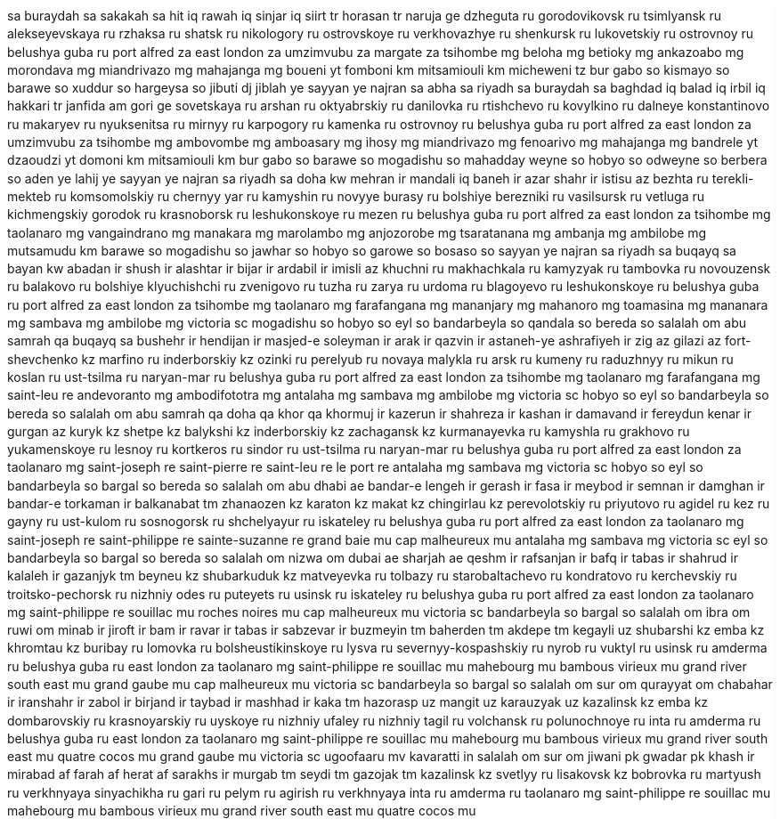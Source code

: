 sa		buraydah sa		sakakah sa		hit iq		rawah iq		sinjar iq		siirt tr		horasan tr		naruja ge		dzheguta ru		gorodovikovsk ru		tsimlyansk ru		alekseyevskaya ru		rzhaksa ru		shatsk ru		nikologory ru		ostrovskoye ru		verkhovazhye ru		shenkursk ru		lukovetskiy ru		ostrovnoy ru		belushya guba ru		port alfred za		east london za		umzimvubu za		margate za		tsihombe mg		beloha mg		betioky mg		ankazoabo mg		morondava mg		miandrivazo mg		mahajanga mg		boueni yt		fomboni km		mitsamiouli km		micheweni tz		bur gabo so		kismayo so		barawe so		xuddur so		hargeysa so		jibuti dj		jiblah ye		sayyan ye		najran sa		abha sa		riyadh sa		buraydah sa		baghdad iq		balad iq		irbil iq		hakkari tr		janfida am		gori ge		sovetskaya ru		arshan ru		oktyabrskiy ru		danilovka ru		rtishchevo ru		kovylkino ru		dalneye konstantinovo ru		makaryev ru		nyuksenitsa ru		mirnyy ru		karpogory ru		kamenka ru		ostrovnoy ru		belushya guba ru		port alfred za		east london za		umzimvubu za		tsihombe mg		ambovombe mg		amboasary mg		ihosy mg		miandrivazo mg		fenoarivo mg		mahajanga mg		bandrele yt		dzaoudzi yt		domoni km		mitsamiouli km		bur gabo so		barawe so		mogadishu so		mahadday weyne so		hobyo so		odweyne so		berbera so		aden ye		lahij ye		sayyan ye		najran sa		riyadh sa		doha kw		mehran ir		mandali iq		baneh ir		azar shahr ir		istisu az		bezhta ru		terekli-mekteb ru		komsomolskiy ru		chernyy yar ru		kamyshin ru		novyye burasy ru		bolshiye berezniki ru		vasilsursk ru		vetluga ru		kichmengskiy gorodok ru		krasnoborsk ru		leshukonskoye ru		mezen ru		belushya guba ru		port alfred za		east london za		tsihombe mg		taolanaro mg		vangaindrano mg		manakara mg		marolambo mg		anjozorobe mg		tsaratanana mg		ambanja mg		ambilobe mg		mutsamudu km		barawe so		mogadishu so		jawhar so		hobyo so		garowe so		bosaso so		sayyan ye		najran sa		riyadh sa		buqayq sa		bayan kw		abadan ir		shush ir		alashtar ir		bijar ir		ardabil ir		imisli az		khuchni ru		makhachkala ru		kamyzyak ru		tambovka ru		novouzensk ru		balakovo ru		bolshiye klyuchishchi ru		zvenigovo ru		tuzha ru		zarya ru		urdoma ru		blagoyevo ru		leshukonskoye ru		belushya guba ru		port alfred za		east london za		tsihombe mg		taolanaro mg		farafangana mg		mananjary mg		mahanoro mg		toamasina mg		mananara mg		sambava mg		ambilobe mg		victoria sc		mogadishu so		hobyo so		eyl so		bandarbeyla so		qandala so		bereda so		salalah om		abu samrah qa		buqayq sa		bushehr ir		hendijan ir		masjed-e soleyman ir		arak ir		qazvin ir		astaneh-ye ashrafiyeh ir		zig az		gilazi az		fort-shevchenko kz		marfino ru		inderborskiy kz		ozinki ru		perelyub ru		novaya malykla ru		arsk ru		kumeny ru		raduzhnyy ru		mikun ru		koslan ru		ust-tsilma ru		naryan-mar ru		belushya guba ru		port alfred za		east london za		tsihombe mg		taolanaro mg		farafangana mg		saint-leu re		andevoranto mg		ambodifototra mg		antalaha mg		sambava mg		ambilobe mg		victoria sc		hobyo so		eyl so		bandarbeyla so		bereda so		salalah om		abu samrah qa		doha qa		khor qa		khormuj ir		kazerun ir		shahreza ir		kashan ir		damavand ir		fereydun kenar ir		gurgan az		kuryk kz		shetpe kz		balykshi kz		inderborskiy kz		zachagansk kz		kurmanayevka ru		kamyshla ru		grakhovo ru		yukamenskoye ru		lesnoy ru		kortkeros ru		sindor ru		ust-tsilma ru		naryan-mar ru		belushya guba ru		port alfred za		east london za		taolanaro mg		saint-joseph re		saint-pierre re		saint-leu re		le port re		antalaha mg		sambava mg		victoria sc		hobyo so		eyl so		bandarbeyla so		bargal so		bereda so		salalah om		abu dhabi ae		bandar-e lengeh ir		gerash ir		fasa ir		meybod ir		semnan ir		damghan ir		bandar-e torkaman ir		balkanabat tm		zhanaozen kz		karaton kz		makat kz		chingirlau kz		perevolotskiy ru		priyutovo ru		agidel ru		kez ru		gayny ru		ust-kulom ru		sosnogorsk ru		shchelyayur ru		iskateley ru		belushya guba ru		port alfred za		east london za		taolanaro mg		saint-joseph re		saint-philippe re		sainte-suzanne re		grand baie mu		cap malheureux mu		antalaha mg		sambava mg		victoria sc		eyl so		bandarbeyla so		bargal so		bereda so		salalah om		nizwa om		dubai ae		sharjah ae		qeshm ir		rafsanjan ir		bafq ir		tabas ir		shahrud ir		kalaleh ir		gazanjyk tm		beyneu kz		shubarkuduk kz		matveyevka ru		tolbazy ru		starobaltachevo ru		kondratovo ru		kerchevskiy ru		troitsko-pechorsk ru		nizhniy odes ru		puteyets ru		usinsk ru		iskateley ru		belushya guba ru		port alfred za		east london za		taolanaro mg		saint-philippe re		souillac mu		roches noires mu		cap malheureux mu		victoria sc		bandarbeyla so		bargal so		salalah om		ibra om		ruwi om		minab ir		jiroft ir		bam ir		ravar ir		tabas ir		sabzevar ir		buzmeyin tm		baherden tm		akdepe tm		kegayli uz		shubarshi kz		emba kz		khromtau kz		buribay ru		lomovka ru		bolsheustikinskoye ru		lysva ru		severnyy-kospashskiy ru		nyrob ru		vuktyl ru		usinsk ru		amderma ru		belushya guba ru		east london za		taolanaro mg		saint-philippe re		souillac mu		mahebourg mu		bambous virieux mu		grand river south east mu		grand gaube mu		cap malheureux mu		victoria sc		bandarbeyla so		bargal so		salalah om		sur om		qurayyat om		chabahar ir		iranshahr ir		zabol ir		birjand ir		taybad ir		mashhad ir		kaka tm		hazorasp uz		mangit uz		karauzyak uz		kazalinsk kz		emba kz		dombarovskiy ru		krasnoyarskiy ru		uyskoye ru		nizhniy ufaley ru		nizhniy tagil ru		volchansk ru		polunochnoye ru		inta ru		amderma ru		belushya guba ru		east london za		taolanaro mg		saint-philippe re		souillac mu		mahebourg mu		bambous virieux mu		grand river south east mu		quatre cocos mu		grand gaube mu		victoria sc		ugoofaaru mv		kavaratti in		salalah om		sur om		jiwani pk		gwadar pk		khash ir		mirabad af		farah af		herat af		sarakhs ir		murgab tm		seydi tm		gazojak tm		kazalinsk kz		svetlyy ru		lisakovsk kz		bobrovka ru		martyush ru		verkhnyaya sinyachikha ru		gari ru		pelym ru		agirish ru		verkhnyaya inta ru		amderma ru		taolanaro mg		saint-philippe re		souillac mu		mahebourg mu		bambous virieux mu		grand river south east mu		quatre cocos mu